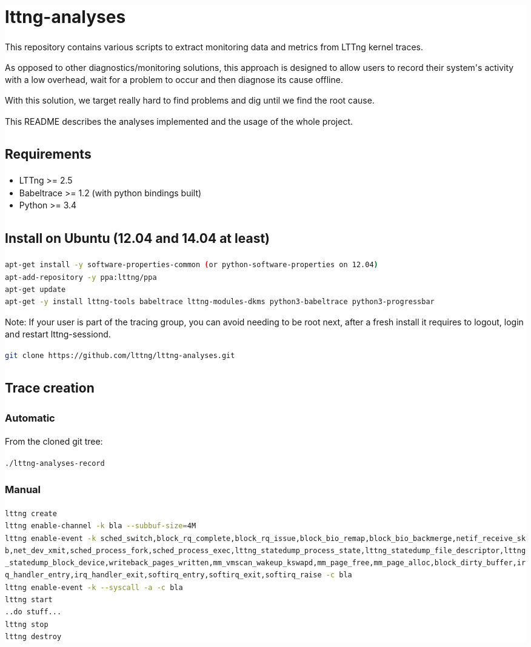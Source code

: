 # lttng-analyses

This repository contains various scripts to extract monitoring data and metrics
from LTTng kernel traces.

As opposed to other diagnostics/monitoring solutions, this approach is designed
to allow users to record their system's activity with a low overhead, wait
for a problem to occur and then diagnose its cause offline.

With this solution, we target really hard to find problems and dig until we
find the root cause.

This README describes the analyses implemented and the usage of the whole
project.

## Requirements
* LTTng >= 2.5
* Babeltrace >= 1.2 (with python bindings built)
* Python >= 3.4

## Install on Ubuntu (12.04 and 14.04 at least)
```bash
apt-get install -y software-properties-common (or python-software-properties on 12.04)
apt-add-repository -y ppa:lttng/ppa
apt-get update
apt-get -y install lttng-tools babeltrace lttng-modules-dkms python3-babeltrace python3-progressbar
```

Note: If your user is part of the tracing group, you can avoid needing to be
root next, after a fresh install it requires to logout, login and restart
lttng-sessiond.

```bash
git clone https://github.com/lttng/lttng-analyses.git
```

## Trace creation
### Automatic
From the cloned git tree:
```bash
./lttng-analyses-record
```

### Manual
```bash
lttng create
lttng enable-channel -k bla --subbuf-size=4M
lttng enable-event -k sched_switch,block_rq_complete,block_rq_issue,block_bio_remap,block_bio_backmerge,netif_receive_skb,net_dev_xmit,sched_process_fork,sched_process_exec,lttng_statedump_process_state,lttng_statedump_file_descriptor,lttng_statedump_block_device,writeback_pages_written,mm_vmscan_wakeup_kswapd,mm_page_free,mm_page_alloc,block_dirty_buffer,irq_handler_entry,irq_handler_exit,softirq_entry,softirq_exit,softirq_raise -c bla
lttng enable-event -k --syscall -a -c bla
lttng start
..do stuff...
lttng stop
lttng destroy
```
